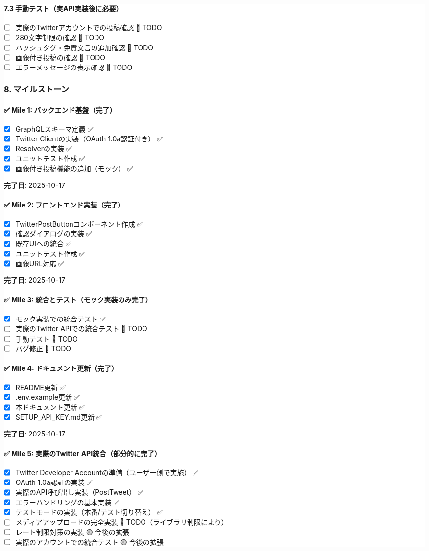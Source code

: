 #### 7.3 手動テスト（実API実装後に必要）

- [ ] 実際のTwitterアカウントでの投稿確認 🔴 TODO
- [ ] 280文字制限の確認 🔴 TODO
- [ ] ハッシュタグ・免責文言の追加確認 🔴 TODO
- [ ] 画像付き投稿の確認 🔴 TODO
- [ ] エラーメッセージの表示確認 🔴 TODO

### 8. マイルストーン

#### ✅ Mile 1: バックエンド基盤（完了）

- [x] GraphQLスキーマ定義 ✅
- [x] Twitter Clientの実装（OAuth 1.0a認証付き） ✅
- [x] Resolverの実装 ✅
- [x] ユニットテスト作成 ✅
- [x] 画像付き投稿機能の追加（モック） ✅

**完了日**: 2025-10-17

#### ✅ Mile 2: フロントエンド実装（完了）

- [x] TwitterPostButtonコンポーネント作成 ✅
- [x] 確認ダイアログの実装 ✅
- [x] 既存UIへの統合 ✅
- [x] ユニットテスト作成 ✅
- [x] 画像URL対応 ✅

**完了日**: 2025-10-17

#### ✅ Mile 3: 統合とテスト（モック実装のみ完了）

- [x] モック実装での統合テスト ✅
- [ ] 実際のTwitter APIでの統合テスト 🔴 TODO
- [ ] 手動テスト 🔴 TODO
- [ ] バグ修正 🔴 TODO

#### ✅ Mile 4: ドキュメント更新（完了）

- [x] README更新 ✅
- [x] .env.example更新 ✅
- [x] 本ドキュメント更新 ✅
- [x] SETUP_API_KEY.md更新 ✅

**完了日**: 2025-10-17

#### ✅ Mile 5: 実際のTwitter API統合（部分的に完了）

- [x] Twitter Developer Accountの準備（ユーザー側で実施） ✅
- [x] OAuth 1.0a認証の実装 ✅
- [x] 実際のAPI呼び出し実装（PostTweet） ✅
- [x] エラーハンドリングの基本実装 ✅
- [x] テストモードの実装（本番/テスト切り替え） ✅
- [ ] メディアアップロードの完全実装 🔴 TODO（ライブラリ制限により）
- [ ] レート制限対策の実装 🟡 今後の拡張
- [ ] 実際のアカウントでの統合テスト 🟡 今後の拡張
